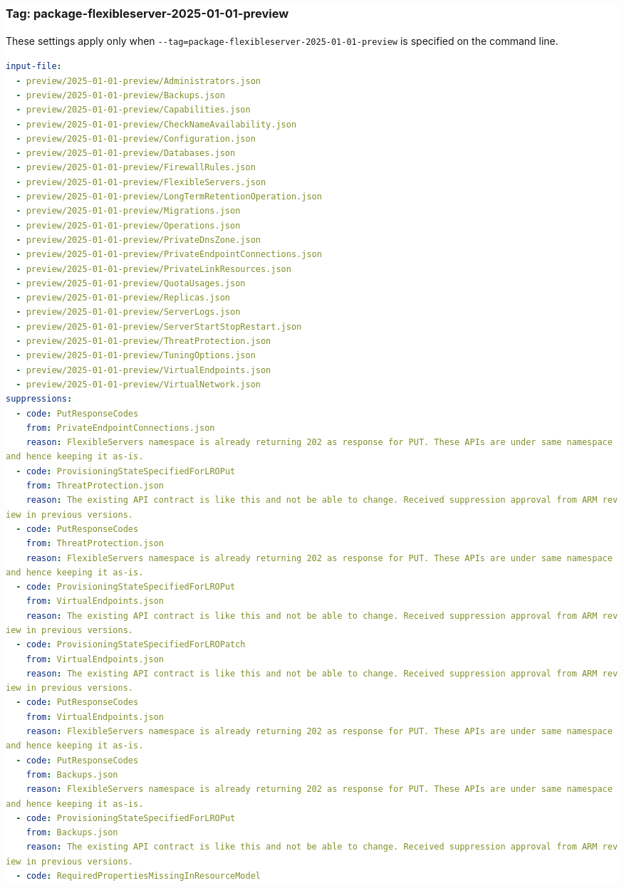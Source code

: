 
### Tag: package-flexibleserver-2025-01-01-preview

These settings apply only when `--tag=package-flexibleserver-2025-01-01-preview` is specified on the command line.

``` yaml $(tag) == 'package-flexibleserver-2025-01-01-preview'
input-file:
  - preview/2025-01-01-preview/Administrators.json
  - preview/2025-01-01-preview/Backups.json
  - preview/2025-01-01-preview/Capabilities.json
  - preview/2025-01-01-preview/CheckNameAvailability.json
  - preview/2025-01-01-preview/Configuration.json
  - preview/2025-01-01-preview/Databases.json
  - preview/2025-01-01-preview/FirewallRules.json
  - preview/2025-01-01-preview/FlexibleServers.json
  - preview/2025-01-01-preview/LongTermRetentionOperation.json
  - preview/2025-01-01-preview/Migrations.json
  - preview/2025-01-01-preview/Operations.json
  - preview/2025-01-01-preview/PrivateDnsZone.json
  - preview/2025-01-01-preview/PrivateEndpointConnections.json
  - preview/2025-01-01-preview/PrivateLinkResources.json
  - preview/2025-01-01-preview/QuotaUsages.json
  - preview/2025-01-01-preview/Replicas.json
  - preview/2025-01-01-preview/ServerLogs.json
  - preview/2025-01-01-preview/ServerStartStopRestart.json
  - preview/2025-01-01-preview/ThreatProtection.json
  - preview/2025-01-01-preview/TuningOptions.json
  - preview/2025-01-01-preview/VirtualEndpoints.json
  - preview/2025-01-01-preview/VirtualNetwork.json
suppressions:
  - code: PutResponseCodes
    from: PrivateEndpointConnections.json
    reason: FlexibleServers namespace is already returning 202 as response for PUT. These APIs are under same namespace and hence keeping it as-is.
  - code: ProvisioningStateSpecifiedForLROPut
    from: ThreatProtection.json
    reason: The existing API contract is like this and not be able to change. Received suppression approval from ARM review in previous versions.
  - code: PutResponseCodes
    from: ThreatProtection.json
    reason: FlexibleServers namespace is already returning 202 as response for PUT. These APIs are under same namespace and hence keeping it as-is.
  - code: ProvisioningStateSpecifiedForLROPut
    from: VirtualEndpoints.json
    reason: The existing API contract is like this and not be able to change. Received suppression approval from ARM review in previous versions.
  - code: ProvisioningStateSpecifiedForLROPatch
    from: VirtualEndpoints.json
    reason: The existing API contract is like this and not be able to change. Received suppression approval from ARM review in previous versions.
  - code: PutResponseCodes
    from: VirtualEndpoints.json
    reason: FlexibleServers namespace is already returning 202 as response for PUT. These APIs are under same namespace and hence keeping it as-is.
  - code: PutResponseCodes
    from: Backups.json
    reason: FlexibleServers namespace is already returning 202 as response for PUT. These APIs are under same namespace and hence keeping it as-is.
  - code: ProvisioningStateSpecifiedForLROPut
    from: Backups.json
    reason: The existing API contract is like this and not be able to change. Received suppression approval from ARM review in previous versions.
  - code: RequiredPropertiesMissingInResourceModel
```